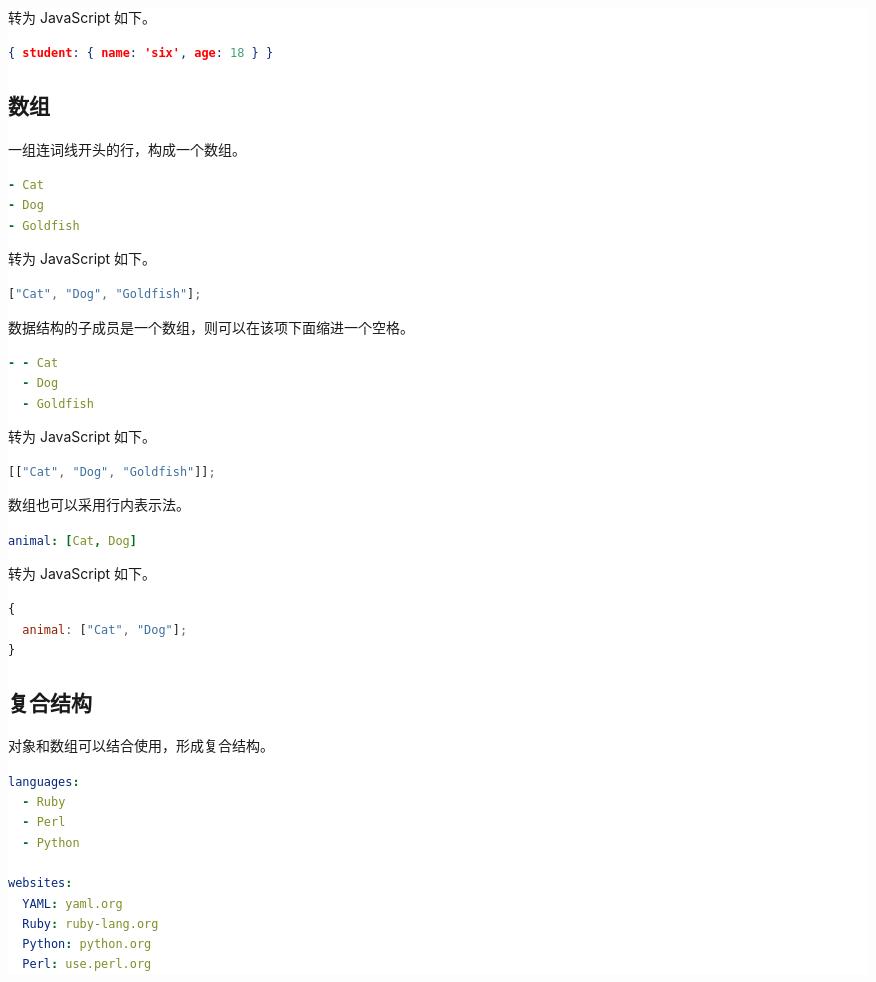 转为 JavaScript 如下。

```json
{ student: { name: 'six', age: 18 } }
```

## 数组

一组连词线开头的行，构成一个数组。

```yaml
- Cat
- Dog
- Goldfish
```

转为 JavaScript 如下。

```js
["Cat", "Dog", "Goldfish"];
```

数据结构的子成员是一个数组，则可以在该项下面缩进一个空格。

```yaml
- - Cat
  - Dog
  - Goldfish
```

转为 JavaScript 如下。

```js
[["Cat", "Dog", "Goldfish"]];
```

数组也可以采用行内表示法。

```yaml
animal: [Cat, Dog]
```

转为 JavaScript 如下。

```js
{
  animal: ["Cat", "Dog"];
}
```

## 复合结构

对象和数组可以结合使用，形成复合结构。

```yaml
languages:
  - Ruby
  - Perl
  - Python

websites:
  YAML: yaml.org
  Ruby: ruby-lang.org
  Python: python.org
  Perl: use.perl.org
```
